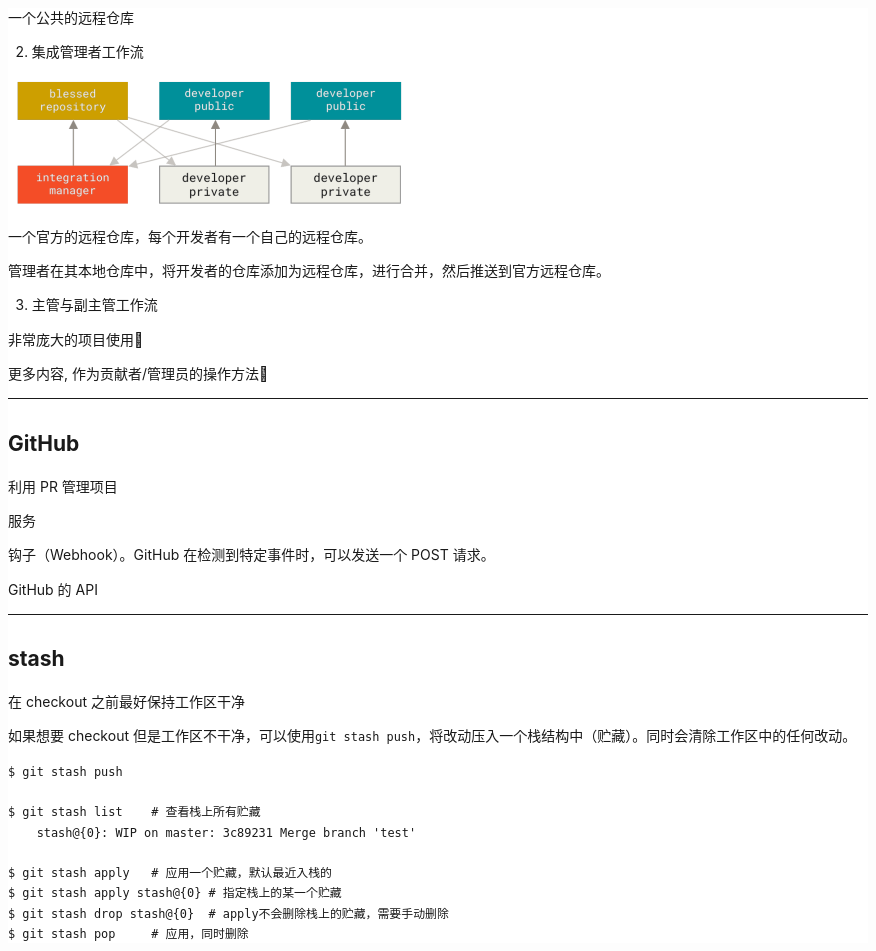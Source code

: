 一个公共的远程仓库

2. 集成管理者工作流

<img src="Git/.assets/2022-01-21 17-10-32 的屏幕截图.png" alt="2022-01-21 17-10-32 的屏幕截图" style="zoom:50%;" />

一个官方的远程仓库，每个开发者有一个自己的远程仓库。

管理者在其本地仓库中，将开发者的仓库添加为远程仓库，进行合并，然后推送到官方远程仓库。

3. 主管与副主管工作流

非常庞大的项目使用:bookmark_tabs:

更多内容, 作为贡献者/管理员的操作方法:construction:

---

## GitHub

利用 PR 管理项目

服务

钩子（Webhook）。GitHub 在检测到特定事件时，可以发送一个 POST 请求。

GitHub 的 API

---

## stash

在 checkout 之前最好保持工作区干净

如果想要 checkout 但是工作区不干净，可以使用`git stash push`，将改动压入一个栈结构中（贮藏）。同时会清除工作区中的任何改动。

```shell
$ git stash push

$ git stash list	# 查看栈上所有贮藏
	stash@{0}: WIP on master: 3c89231 Merge branch 'test'

$ git stash apply	# 应用一个贮藏，默认最近入栈的
$ git stash apply stash@{0}	# 指定栈上的某一个贮藏
$ git stash drop stash@{0}	# apply不会删除栈上的贮藏，需要手动删除
$ git stash pop		# 应用，同时删除
```
